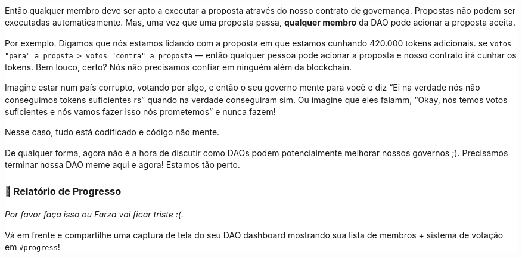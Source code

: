 Então qualquer membro deve ser apto a executar a proposta através do nosso contrato de governança. Propostas não podem ser executadas automaticamente. Mas, uma vez que uma proposta passa, **qualquer membro** da DAO pode acionar a proposta aceita.

Por exemplo. Digamos que nós estamos lidando com a proposta em que estamos cunhando 420.000 tokens adicionais. se `votos "para" a propsta > votos "contra" a proposta` — então qualquer pessoa pode acionar a proposta e nosso contrato irá cunhar os tokens. Bem louco, certo? Nós não precisamos confiar em ninguém além da blockchain.

Imagine estar num país corrupto, votando por algo, e então o seu governo mente para você e diz “Ei na verdade nós não conseguimos tokens suficientes rs” quando na verdade conseguiram sim. Ou imagine que eles falamm, “Okay, nós temos votos suficientes e nós vamos fazer isso nós prometemos” e nunca fazem!

Nesse caso, tudo está codificado e código não mente.

De qualquer forma, agora não é a hora de discutir como DAOs podem potencialmente melhorar nossos governos ;). Precisamos terminar nossa DAO meme aqui e agora! Estamos tão perto.

### 🚨 Relatório de Progresso

*Por favor faça isso ou Farza vai ficar triste :(.*

Vá em frente e compartilhe uma captura de tela do seu DAO dashboard mostrando sua lista de membros + sistema de votação em `#progress`!
